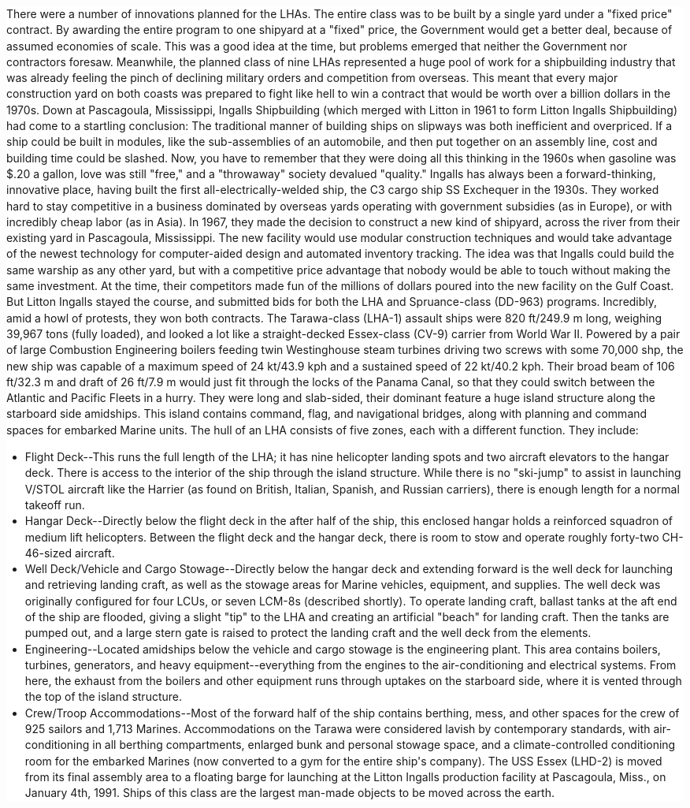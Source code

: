 There were a number of innovations planned for the LHAs. The entire class was to be built by a single yard under a "fixed price" contract. By awarding the entire program to one shipyard at a "fixed" price, the Government would get a better deal, because of assumed economies of scale. This was a good idea at the time, but problems emerged that neither the Government nor contractors foresaw. Meanwhile, the planned class of nine LHAs represented a huge pool of work for a shipbuilding industry that was already feeling the pinch of declining military orders and competition from overseas. This meant that every major construction yard on both coasts was prepared to fight like hell to win a contract that would be worth over a billion dollars in the 1970s. Down at Pascagoula, Mississippi, Ingalls Shipbuilding (which merged with Litton in 1961 to form Litton Ingalls Shipbuilding) had come to a startling conclusion: The traditional manner of building ships on slipways was both inefficient and overpriced. If a ship could be built in modules, like the sub-assemblies of an automobile, and then put together on an assembly line, cost and building time could be slashed. Now, you have to remember that they were doing all this thinking in the 1960s when gasoline was $.20 a gallon, love was still "free," and a "throwaway" society devalued "quality."
Ingalls has always been a forward-thinking, innovative place, having built the first all-electrically-welded ship, the C3 cargo ship SS Exchequer in the 1930s. They worked hard to stay competitive in a business dominated by overseas yards operating with government subsidies (as in Europe), or with incredibly cheap labor (as in Asia). In 1967, they made the decision to construct a new kind of shipyard, across the river from their existing yard in Pascagoula, Mississippi. The new facility would use modular construction techniques and would take advantage of the newest technology for computer-aided design and automated inventory tracking. The idea was that Ingalls could build the same warship as any other yard, but with a competitive price advantage that nobody would be able to touch without making the same investment. At the time, their competitors made fun of the millions of dollars poured into the new facility on the Gulf Coast. But Litton Ingalls stayed the course, and submitted bids for both the LHA and Spruance-class (DD-963) programs. Incredibly, amid a howl of protests, they won both contracts.
The Tarawa-class (LHA-1) assault ships were 820 ft/249.9 m long, weighing 39,967 tons (fully loaded), and looked a lot like a straight-decked Essex-class (CV-9) carrier from World War II. Powered by a pair of large Combustion Engineering boilers feeding twin Westinghouse steam turbines driving two screws with some 70,000 shp, the new ship was capable of a maximum speed of 24 kt/43.9 kph and a sustained speed of 22 kt/40.2 kph. Their broad beam of 106 ft/32.3 m and draft of 26 ft/7.9 m would just fit through the locks of the Panama Canal, so that they could switch between the Atlantic and Pacific Fleets in a hurry. They were long and slab-sided, their dominant feature a huge island structure along the starboard side amidships. This island contains command, flag, and navigational bridges, along with planning and command spaces for embarked Marine units. The hull of an LHA consists of five zones, each with a different function. They include:
* Flight Deck--This runs the full length of the LHA; it has nine helicopter landing spots and two aircraft elevators to the hangar deck. There is access to the interior of the ship through the island structure. While there is no "ski-jump" to assist in launching V/STOL aircraft like the Harrier (as found on British, Italian, Spanish, and Russian carriers), there is enough length for a normal takeoff run.
* Hangar Deck--Directly below the flight deck in the after half of the ship, this enclosed hangar holds a reinforced squadron of medium lift helicopters. Between the flight deck and the hangar deck, there is room to stow and operate roughly forty-two CH-46-sized aircraft.
* Well Deck/Vehicle and Cargo Stowage--Directly below the hangar deck and extending forward is the well deck for launching and retrieving landing craft, as well as the stowage areas for Marine vehicles, equipment, and supplies. The well deck was originally configured for four LCUs, or seven LCM-8s (described shortly). To operate landing craft, ballast tanks at the aft end of the ship are flooded, giving a slight "tip" to the LHA and creating an artificial "beach" for landing craft. Then the tanks are pumped out, and a large stern gate is raised to protect the landing craft and the well deck from the elements.
* Engineering--Located amidships below the vehicle and cargo stowage is the engineering plant. This area contains boilers, turbines, generators, and heavy equipment--everything from the engines to the air-conditioning and electrical systems. From here, the exhaust from the boilers and other equipment runs through uptakes on the starboard side, where it is vented through the top of the island structure.
* Crew/Troop Accommodations--Most of the forward half of the ship contains berthing, mess, and other spaces for the crew of 925 sailors and 1,713 Marines. Accommodations on the Tarawa were considered lavish by contemporary standards, with air-conditioning in all berthing compartments, enlarged bunk and personal stowage space, and a climate-controlled conditioning room for the embarked Marines (now converted to a gym for the entire ship's company).
The USS Essex (LHD-2) is moved from its final assembly area to a floating barge for launching at the Litton Ingalls production facility at Pascagoula, Miss., on January 4th, 1991. Ships of this class are the largest man-made objects to be moved across the earth.